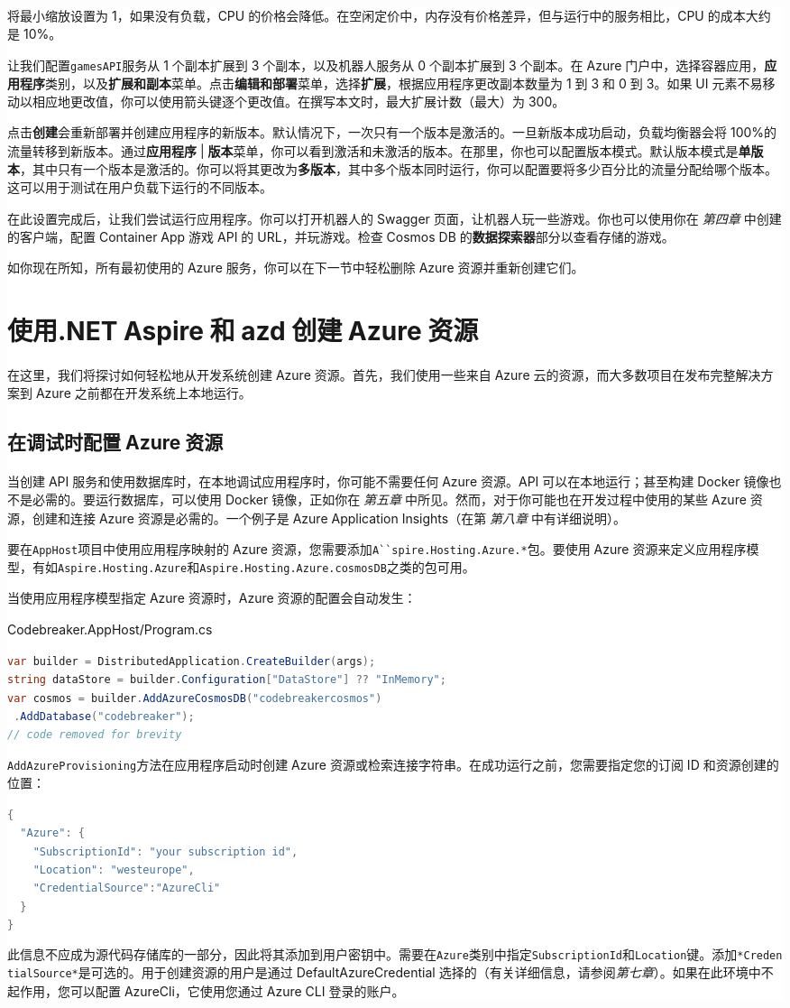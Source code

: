 将最小缩放设置为 1，如果没有负载，CPU 的价格会降低。在空闲定价中，内存没有价格差异，但与运行中的服务相比，CPU 的成本大约是 10%。

让我们配置`gamesAPI`服务从 1 个副本扩展到 3 个副本，以及机器人服务从 0 个副本扩展到 3 个副本。在 Azure 门户中，选择容器应用，**应用程序**类别，以及**扩展和副本**菜单。点击**编辑和部署**菜单，选择**扩展**，根据应用程序更改副本数量为 1 到 3 和 0 到 3。如果 UI 元素不易移动以相应地更改值，你可以使用箭头键逐个更改值。在撰写本文时，最大扩展计数（最大）为 300。

点击**创建**会重新部署并创建应用程序的新版本。默认情况下，一次只有一个版本是激活的。一旦新版本成功启动，负载均衡器会将 100%的流量转移到新版本。通过**应用程序** | **版本**菜单，你可以看到激活和未激活的版本。在那里，你也可以配置版本模式。默认版本模式是**单版本**，其中只有一个版本是激活的。你可以将其更改为**多版本**，其中多个版本同时运行，你可以配置要将多少百分比的流量分配给哪个版本。这可以用于测试在用户负载下运行的不同版本。

在此设置完成后，让我们尝试运行应用程序。你可以打开机器人的 Swagger 页面，让机器人玩一些游戏。你也可以使用你在 *第四章* 中创建的客户端，配置 Container App 游戏 API 的 URL，并玩游戏。检查 Cosmos DB 的**数据探索器**部分以查看存储的游戏。

如你现在所知，所有最初使用的 Azure 服务，你可以在下一节中轻松删除 Azure 资源并重新创建它们。

# 使用.NET Aspire 和 azd 创建 Azure 资源

在这里，我们将探讨如何轻松地从开发系统创建 Azure 资源。首先，我们使用一些来自 Azure 云的资源，而大多数项目在发布完整解决方案到 Azure 之前都在开发系统上本地运行。

## 在调试时配置 Azure 资源

当创建 API 服务和使用数据库时，在本地调试应用程序时，你可能不需要任何 Azure 资源。API 可以在本地运行；甚至构建 Docker 镜像也不是必需的。要运行数据库，可以使用 Docker 镜像，正如你在 *第五章* 中所见。然而，对于你可能也在开发过程中使用的某些 Azure 资源，创建和连接 Azure 资源是必需的。一个例子是 Azure Application Insights（在第 *第八章* 中有详细说明）。

要在`AppHost`项目中使用应用程序映射的 Azure 资源，您需要添加`A``spire.Hosting.Azure.*`包。要使用 Azure 资源来定义应用程序模型，有如`Aspire.Hosting.Azure`和`Aspire.Hosting.Azure.cosmosDB`之类的包可用。

当使用应用程序模型指定 Azure 资源时，Azure 资源的配置会自动发生：

Codebreaker.AppHost/Program.cs

```cs
var builder = DistributedApplication.CreateBuilder(args);
string dataStore = builder.Configuration["DataStore"] ?? "InMemory";
var cosmos = builder.AddAzureCosmosDB("codebreakercosmos")
 .AddDatabase("codebreaker");
// code removed for brevity
```

`AddAzureProvisioning`方法在应用程序启动时创建 Azure 资源或检索连接字符串。在成功运行之前，您需要指定您的订阅 ID 和资源创建的位置：

```cs
{
  "Azure": {
    "SubscriptionId": "your subscription id",
    "Location": "westeurope",
    "CredentialSource":"AzureCli"
  }
}
```

此信息不应成为源代码存储库的一部分，因此将其添加到用户密钥中。需要在`Azure`类别中指定`SubscriptionId`和`Location`键。添加`*CredentialSource*`是可选的。用于创建资源的用户是通过 DefaultAzureCredential 选择的（有关详细信息，请参阅*第七章*）。如果在此环境中不起作用，您可以配置 AzureCli，它使用您通过 Azure CLI 登录的账户。

